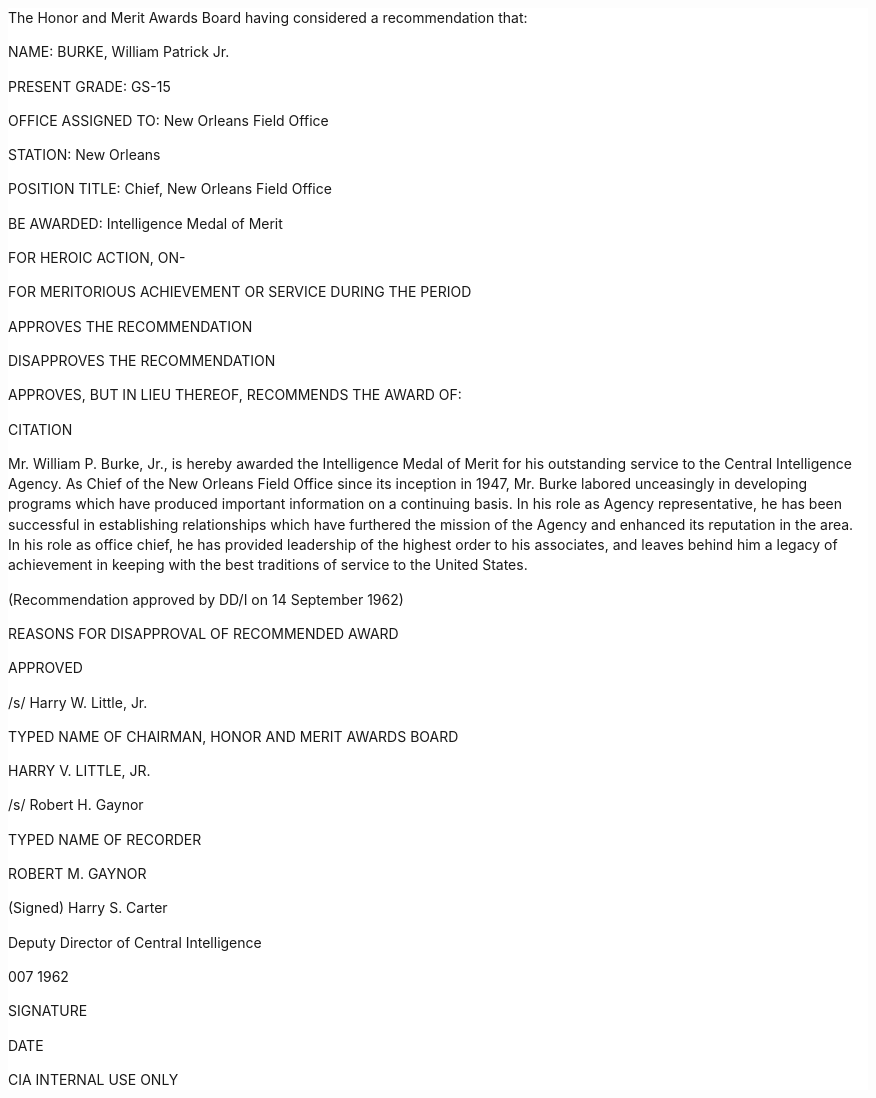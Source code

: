 The Honor and Merit Awards Board having considered a recommendation that:

NAME: BURKE, William Patrick Jr.

PRESENT GRADE: GS-15

OFFICE ASSIGNED TO: New Orleans Field Office

STATION: New Orleans

POSITION TITLE: Chief, New Orleans Field Office

BE AWARDED: Intelligence Medal of Merit

FOR HEROIC ACTION, ON-

FOR MERITORIOUS ACHIEVEMENT OR SERVICE DURING THE PERIOD

APPROVES THE RECOMMENDATION

DISAPPROVES THE RECOMMENDATION

APPROVES, BUT IN LIEU THEREOF, RECOMMENDS THE AWARD OF:

CITATION

Mr. William P. Burke, Jr., is hereby awarded the Intelligence Medal of Merit for his outstanding service to the Central Intelligence Agency. As Chief of the New Orleans Field Office since its inception in 1947, Mr. Burke labored unceasingly in developing programs which have produced important information on a continuing basis. In his role as Agency representative, he has been successful in establishing relationships which have furthered the mission of the Agency and enhanced its reputation in the area. In his role as office chief, he has provided leadership of the highest order to his associates, and leaves behind him a legacy of achievement in keeping with the best traditions of service to the United States.

(Recommendation approved by DD/I on 14 September 1962)

REASONS FOR DISAPPROVAL OF RECOMMENDED AWARD

APPROVED

/s/ Harry W. Little, Jr.

TYPED NAME OF CHAIRMAN, HONOR AND MERIT AWARDS BOARD

HARRY V. LITTLE, JR.

/s/ Robert H. Gaynor

TYPED NAME OF RECORDER

ROBERT M. GAYNOR

(Signed) Harry S. Carter

Deputy Director of Central Intelligence

007 1962

SIGNATURE

DATE

CIA INTERNAL USE ONLY
